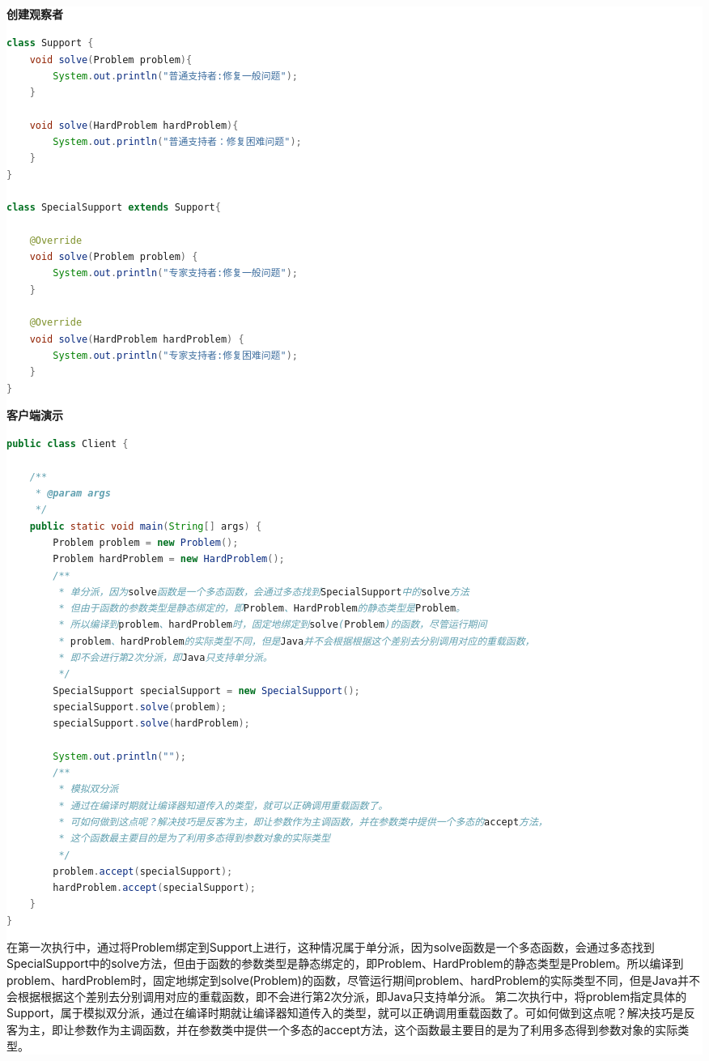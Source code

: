 **创建观察者**
```java
class Support {
	void solve(Problem problem){
		System.out.println("普通支持者:修复一般问题");
	}
	
	void solve(HardProblem hardProblem){
		System.out.println("普通支持者：修复困难问题");
	}
}

class SpecialSupport extends Support{

	@Override
	void solve(Problem problem) {
		System.out.println("专家支持者:修复一般问题");
	}

	@Override
	void solve(HardProblem hardProblem) {
		System.out.println("专家支持者:修复困难问题");
	}
}
```
**客户端演示**
```java
public class Client {

	/**
	 * @param args
	 */
	public static void main(String[] args) {
		Problem problem = new Problem();
		Problem hardProblem = new HardProblem();
		/**
		 * 单分派，因为solve函数是一个多态函数，会通过多态找到SpecialSupport中的solve方法
		 * 但由于函数的参数类型是静态绑定的，即Problem、HardProblem的静态类型是Problem。
		 * 所以编译到problem、hardProblem时，固定地绑定到solve(Problem)的函数，尽管运行期间
		 * problem、hardProblem的实际类型不同，但是Java并不会根据根据这个差别去分别调用对应的重载函数，
		 * 即不会进行第2次分派，即Java只支持单分派。
		 */
		SpecialSupport specialSupport = new SpecialSupport();
		specialSupport.solve(problem);
		specialSupport.solve(hardProblem);
		
		System.out.println("");
		/**
		 * 模拟双分派
		 * 通过在编译时期就让编译器知道传入的类型，就可以正确调用重载函数了。
		 * 可如何做到这点呢？解决技巧是反客为主，即让参数作为主调函数，并在参数类中提供一个多态的accept方法，
		 * 这个函数最主要目的是为了利用多态得到参数对象的实际类型
		 */
		problem.accept(specialSupport);
		hardProblem.accept(specialSupport);
	}
}
```
在第一次执行中，通过将Problem绑定到Support上进行，这种情况属于单分派，因为solve函数是一个多态函数，会通过多态找到SpecialSupport中的solve方法，但由于函数的参数类型是静态绑定的，即Problem、HardProblem的静态类型是Problem。所以编译到problem、hardProblem时，固定地绑定到solve(Problem)的函数，尽管运行期间problem、hardProblem的实际类型不同，但是Java并不会根据根据这个差别去分别调用对应的重载函数，即不会进行第2次分派，即Java只支持单分派。
第二次执行中，将problem指定具体的Support，属于模拟双分派，通过在编译时期就让编译器知道传入的类型，就可以正确调用重载函数了。可如何做到这点呢？解决技巧是反客为主，即让参数作为主调函数，并在参数类中提供一个多态的accept方法，这个函数最主要目的是为了利用多态得到参数对象的实际类型。
